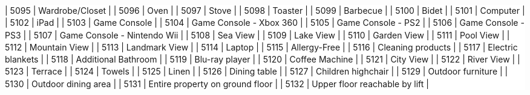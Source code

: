 | 5095  | Wardrobe/Closet                                              |
| 5096  | Oven                                                         |
| 5097  | Stove                                                        |
| 5098  | Toaster                                                      |
| 5099  | Barbecue                                                     |
| 5100  | Bidet                                                        |
| 5101  | Computer                                                     |
| 5102  | iPad                                                         |
| 5103  | Game Console                                                 |
| 5104  | Game Console - Xbox 360                                      |
| 5105  | Game Console - PS2                                           |
| 5106  | Game Console - PS3                                           |
| 5107  | Game Console - Nintendo Wii                                  |
| 5108  | Sea View                                                     |
| 5109  | Lake View                                                    |
| 5110  | Garden View                                                  |
| 5111  | Pool View                                                    |
| 5112  | Mountain View                                                |
| 5113  | Landmark View                                                |
| 5114  | Laptop                                                       |
| 5115  | Allergy-Free                                                 |
| 5116  | Cleaning products                                            |
| 5117  | Electric blankets                                            |
| 5118  | Additional Bathroom                                          |
| 5119  | Blu-ray player                                               |
| 5120  | Coffee Machine                                               |
| 5121  | City View                                                    |
| 5122  | River View                                                   |
| 5123  | Terrace                                                      |
| 5124  | Towels                                                       |
| 5125  | Linen                                                        |
| 5126  | Dining table                                                 |
| 5127  | Children highchair                                           |
| 5129  | Outdoor furniture                                            |
| 5130  | Outdoor dining area                                          |
| 5131  | Entire property on ground floor                              |
| 5132  | Upper floor reachable by lift                                |